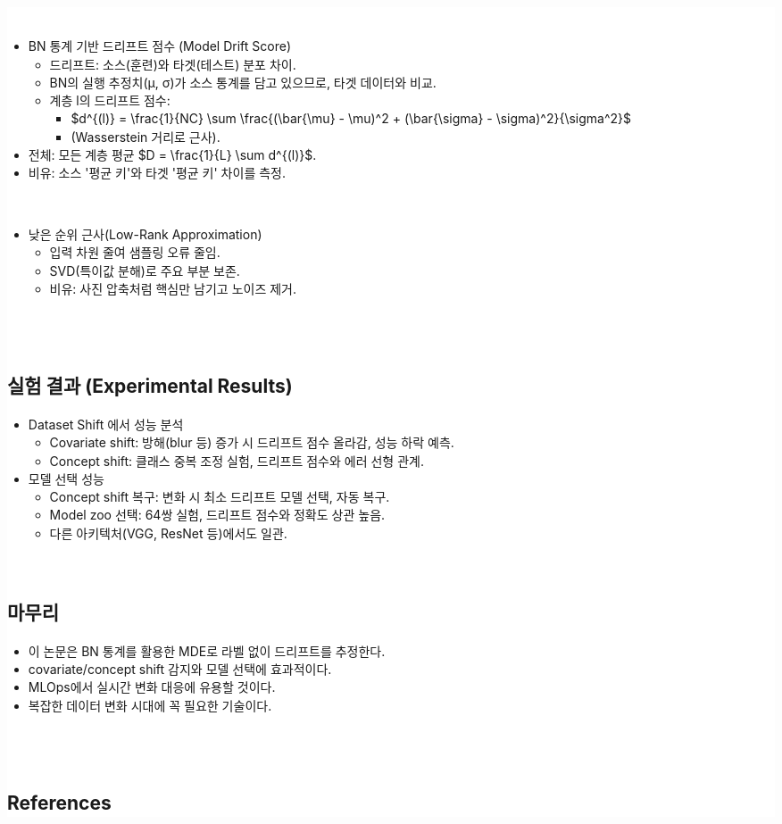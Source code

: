 <br>

- BN 통계 기반 드리프트 점수 (Model Drift Score)
  - 드리프트: 소스(훈련)와 타겟(테스트) 분포 차이. 
  - BN의 실행 추정치(μ, σ)가 소스 통계를 담고 있으므로, 타겟 데이터와 비교. 
  - 계층 l의 드리프트 점수:
    - $d^{(l)} = \frac{1}{NC} \sum \frac{(\bar{\mu} - \mu)^2 + (\bar{\sigma} - \sigma)^2}{\sigma^2}$
    - (Wasserstein 거리로 근사).
- 전체: 모든 계층 평균 $D = \frac{1}{L} \sum d^{(l)}$. 
- 비유: 소스 '평균 키'와 타겟 '평균 키' 차이를 측정.

<br>

- 낮은 순위 근사(Low-Rank Approximation)
  - 입력 차원 줄여 샘플링 오류 줄임. 
  - SVD(특이값 분해)로 주요 부분 보존. 
  - 비유: 사진 압축처럼 핵심만 남기고 노이즈 제거.

<br>
<br>

## 실험 결과 (Experimental Results)

- Dataset Shift 에서 성능 분석
  - Covariate shift: 방해(blur 등) 증가 시 드리프트 점수 올라감, 성능 하락 예측. 
  - Concept shift: 클래스 중복 조정 실험, 드리프트 점수와 에러 선형 관계.
- 모델 선택 성능
  - Concept shift 복구: 변화 시 최소 드리프트 모델 선택, 자동 복구. 
  - Model zoo 선택: 64쌍 실험, 드리프트 점수와 정확도 상관 높음. 
  - 다른 아키텍처(VGG, ResNet 등)에서도 일관.


<br>

## 마무리

- 이 논문은 BN 통계를 활용한 MDE로 라벨 없이 드리프트를 추정한다. 
- covariate/concept shift 감지와 모델 선택에 효과적이다. 
- MLOps에서 실시간 변화 대응에 유용할 것이다. 
- 복잡한 데이터 변화 시대에 꼭 필요한 기술이다.

<br>
<br>

## References

[^1]: [[기초통계] 확률(Probability) vs 우도(가능도,Likelihood) - Dlearner](https://dlearner.tistory.com/43)
[^2]: [머신러닝 이론 - 나이브 베이즈 분류(Naive Bayes Classification) 1부 (조건부 확률과 베이즈 정리) - rickman2](https://m.blog.naver.com/PostView.naver?isHttpsRedirect=true&blogId=rickman2&logNo=221338828818)
[^3]: [결합분포 - 위키백과](https://ko.wikipedia.org/wiki/%EA%B2%B0%ED%95%A9%EB%B6%84%ED%8F%AC)
[^4]: [Inductive Bias란 무엇일까?](https://re-code-cord.tistory.com/entry/Inductive-Bias%EB%9E%80-%EB%AC%B4%EC%97%87%EC%9D%BC%EA%B9%8C)
[^5]: [Tan, Yang, Yang Li, and Shao-Lun Huang. "Practical Transferability Estimation for Image Classification Tasks." arXiv preprint arXiv:2106.10479 (2021).](https://arxiv.org/abs/2106.10479)
[^6]: [[딥러닝]Wasserstein distance 에 관하여 - Margritte](https://dogfoottech.tistory.com/185)
[^7]: [Normalization 방법](https://www.slideshare.net/ssuser06e0c5/normalization-72539464)
[^8]: [Transfer Learning(전이 학습) - choice](https://choice-life.tistory.com/40)
[^9]: [전이학습(transfer learning) 재밌고 쉽게 이해하기 - bskyvision](https://bskyvision.com/698)
[^10]: [배치 정규화(Batch Normalization) - JINSOL KIM](https://gaussian37.github.io/dl-concept-batchnorm/)
[^11]: [[DL] 배치 정규화(Batch Normalization) - 우노](https://wooono.tistory.com/227)
[^12]: [이동평균법(EMA) 개념 - jake123](https://dohk.tistory.com/204)
[^13]: [Meta-learning 세팅에서의 normalization - Yuho Jeong](https://yuhodots.github.io/deeplearning/21-05-19/)
